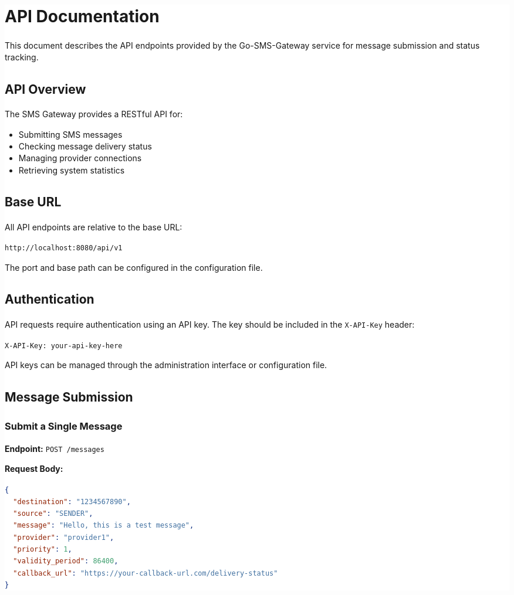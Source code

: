 # API Documentation

This document describes the API endpoints provided by the Go-SMS-Gateway service for message submission and status tracking.

## API Overview

The SMS Gateway provides a RESTful API for:
- Submitting SMS messages
- Checking message delivery status
- Managing provider connections
- Retrieving system statistics

## Base URL

All API endpoints are relative to the base URL:

```
http://localhost:8080/api/v1
```

The port and base path can be configured in the configuration file.

## Authentication

API requests require authentication using an API key. The key should be included in the `X-API-Key` header:

```
X-API-Key: your-api-key-here
```

API keys can be managed through the administration interface or configuration file.

## Message Submission

### Submit a Single Message

**Endpoint:** `POST /messages`

**Request Body:**

```json
{
  "destination": "1234567890",
  "source": "SENDER",
  "message": "Hello, this is a test message",
  "provider": "provider1",
  "priority": 1,
  "validity_period": 86400,
  "callback_url": "https://your-callback-url.com/delivery-status"
}
```
